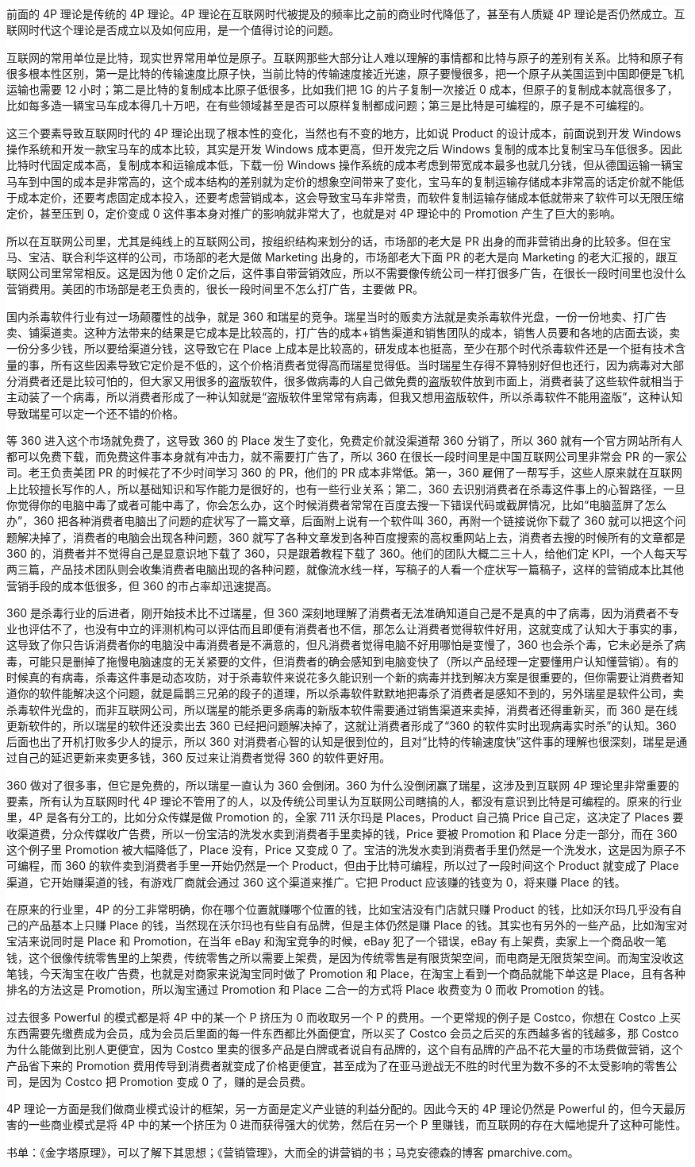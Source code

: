 前面的 4P 理论是传统的 4P 理论。4P 理论在互联网时代被提及的频率比之前的商业时代降低了，甚至有人质疑 4P 理论是否仍然成立。互联网时代这个理论是否成立以及如何应用，是一个值得讨论的问题。

互联网的常用单位是比特，现实世界常用单位是原子。互联网那些大部分让人难以理解的事情都和比特与原子的差别有关系。比特和原子有很多根本性区别，第一是比特的传输速度比原子快，当前比特的传输速度接近光速，原子要慢很多，把一个原子从美国运到中国即便是飞机运输也需要 12 小时；第二是比特的复制成本比原子低很多，比如我们把 1G 的片子复制一次接近 0 成本，但原子的复制成本就高很多了，比如每多造一辆宝马车成本得几十万吧，在有些领域甚至是否可以原样复制都成问题；第三是比特是可编程的，原子是不可编程的。

这三个要素导致互联网时代的 4P 理论出现了根本性的变化，当然也有不变的地方，比如说 Product 的设计成本，前面说到开发 Windows 操作系统和开发一款宝马车的成本比较，其实是开发 Windows 成本更高，但开发完之后 Windows 复制的成本比复制宝马车低很多。因此比特时代固定成本高，复制成本和运输成本低，下载一份 Windows 操作系统的成本考虑到带宽成本最多也就几分钱，但从德国运输一辆宝马车到中国的成本是非常高的，这个成本结构的差别就为定价的想象空间带来了变化，宝马车的复制运输存储成本非常高的话定价就不能低于成本定价，还要考虑固定成本投入，还要考虑营销成本，这会导致宝马车非常贵，而软件复制运输存储成本低就带来了软件可以无限压缩定价，甚至压到 0，定价变成 0 这件事本身对推广的影响就非常大了，也就是对 4P 理论中的 Promotion 产生了巨大的影响。

所以在互联网公司里，尤其是纯线上的互联网公司，按组织结构来划分的话，市场部的老大是 PR 出身的而非营销出身的比较多。但在宝马、宝洁、联合利华这样的公司，市场部的老大是做 Marketing 出身的，市场部老大下面 PR 的老大是向 Marketing 的老大汇报的，跟互联网公司里常常相反。这是因为他 0 定价之后，这件事自带营销效应，所以不需要像传统公司一样打很多广告，在很长一段时间里也没什么营销费用。美团的市场部是老王负责的，很长一段时间里不怎么打广告，主要做 PR。

国内杀毒软件行业有过一场颠覆性的战争，就是 360 和瑞星的竞争。瑞星当时的贩卖方法就是卖杀毒软件光盘，一份一份地卖、打广告卖、铺渠道卖。这种方法带来的结果是它成本是比较高的，打广告的成本+销售渠道和销售团队的成本，销售人员要和各地的店面去谈，卖一份分多少钱，所以要给渠道分钱，这导致它在 Place 上成本是比较高的，研发成本也挺高，至少在那个时代杀毒软件还是一个挺有技术含量的事，所有这些因素导致它定价是不低的，这个价格消费者觉得高而瑞星觉得低。当时瑞星生存得不算特别好但也还行，因为病毒对大部分消费者还是比较可怕的，但大家又用很多的盗版软件，很多做病毒的人自己做免费的盗版软件放到市面上，消费者装了这些软件就相当于主动装了一个病毒，所以消费者形成了一种认知就是“盗版软件里常常有病毒，但我又想用盗版软件，所以杀毒软件不能用盗版”，这种认知导致瑞星可以定一个还不错的价格。

等 360 进入这个市场就免费了，这导致 360 的 Place 发生了变化，免费定价就没渠道帮 360 分销了，所以 360 就有一个官方网站所有人都可以免费下载，而免费这件事本身就有冲击力，就不需要打广告了，所以 360 在很长一段时间里是中国互联网公司里非常会 PR 的一家公司。老王负责美团 PR 的时候花了不少时间学习 360 的 PR，他们的 PR 成本非常低。第一，360 雇佣了一帮写手，这些人原来就在互联网上比较擅长写作的人，所以基础知识和写作能力是很好的，也有一些行业关系；第二，360 去识别消费者在杀毒这件事上的心智路径，一旦你觉得你的电脑中毒了或者可能中毒了，你会怎么办，这个时候消费者常常在百度去搜一下错误代码或截屏情况，比如“电脑蓝屏了怎么办”，360 把各种消费者电脑出了问题的症状写了一篇文章，后面附上说有一个软件叫 360，再附一个链接说你下载了 360 就可以把这个问题解决掉了，消费者的电脑会出现各种问题，360 就写了各种文章发到各种百度搜索的高权重网站上去，消费者去搜的时候所有的文章都是 360 的，消费者并不觉得自己是显意识地下载了 360，只是跟着教程下载了 360。他们的团队大概二三十人，给他们定 KPI，一个人每天写两三篇，产品技术团队则会收集消费者电脑出现的各种问题，就像流水线一样，写稿子的人看一个症状写一篇稿子，这样的营销成本比其他营销手段的成本低很多，但 360 的市占率却迅速提高。

360 是杀毒行业的后进者，刚开始技术比不过瑞星，但 360 深刻地理解了消费者无法准确知道自己是不是真的中了病毒，因为消费者不专业也评估不了，也没有中立的评测机构可以评估而且即便有消费者也不信，那怎么让消费者觉得软件好用，这就变成了认知大于事实的事，这导致了你只告诉消费者你的电脑没中毒消费者是不满意的，但凡消费者觉得电脑不好用哪怕是变慢了，360 也会杀个毒，它未必是杀了病毒，可能只是删掉了拖慢电脑速度的无关紧要的文件，但消费者的确会感知到电脑变快了（所以产品经理一定要懂用户认知懂营销）。有的时候真的有病毒，杀毒这件事是动态攻防，对于杀毒软件来说花多久能识别一个新的病毒并找到解决方案是很重要的，但你需要让消费者知道你的软件能解决这个问题，就是扁鹊三兄弟的段子的道理，所以杀毒软件默默地把毒杀了消费者是感知不到的，另外瑞星是软件公司，卖杀毒软件光盘的，而非互联网公司，所以瑞星的能杀更多病毒的新版本软件需要通过销售渠道来卖掉，消费者还得重新买，而 360 是在线更新软件的，所以瑞星的软件还没卖出去 360 已经把问题解决掉了，这就让消费者形成了“360 的软件实时出现病毒实时杀”的认知。360 后面也出了开机打败多少人的提示，所以 360 对消费者心智的认知是很到位的，且对“比特的传输速度快”这件事的理解也很深刻，瑞星是通过自己的延迟更新来卖更多钱，360 反过来让消费者觉得 360 的软件更好用。

360 做对了很多事，但它是免费的，所以瑞星一直认为 360 会倒闭。360 为什么没倒闭赢了瑞星，这涉及到互联网 4P 理论里非常重要的要素，所有认为互联网时代 4P 理论不管用了的人，以及传统公司里认为互联网公司瞎搞的人，都没有意识到比特是可编程的。原来的行业里，4P 是各有分工的，比如分众传媒是做 Promotion 的，全家 711 沃尔玛是 Places，Product 自己搞 Price 自己定，这决定了 Places 要收渠道费，分众传媒收广告费，所以一份宝洁的洗发水卖到消费者手里卖掉的钱，Price 要被 Promotion 和 Place 分走一部分，而在 360 这个例子里 Promotion 被大幅降低了，Place 没有，Price 又变成 0 了。宝洁的洗发水卖到消费者手里仍然是一个洗发水，这是因为原子不可编程，而 360 的软件卖到消费者手里一开始仍然是一个 Product，但由于比特可编程，所以过了一段时间这个 Product 就变成了 Place 渠道，它开始赚渠道的钱，有游戏厂商就会通过 360 这个渠道来推广。它把 Product 应该赚的钱变为 0，将来赚 Place 的钱。

在原来的行业里，4P 的分工非常明确，你在哪个位置就赚哪个位置的钱，比如宝洁没有门店就只赚 Product 的钱，比如沃尔玛几乎没有自己的产品基本上只赚 Place 的钱，当然现在沃尔玛也有些自有品牌，但是主体仍然是赚 Place 的钱。其实也有另外的一些产品，比如淘宝对宝洁来说同时是 Place 和 Promotion，在当年 eBay 和淘宝竞争的时候，eBay 犯了一个错误，eBay 有上架费，卖家上一个商品收一笔钱，这个很像传统零售里的上架费，传统零售之所以需要上架费，是因为传统零售是有限货架空间，而电商是无限货架空间。而淘宝没收这笔钱，今天淘宝在收广告费，也就是对商家来说淘宝同时做了 Promotion 和 Place，在淘宝上看到一个商品就能下单这是 Place，且有各种排名的方法这是 Promotion，所以淘宝通过 Promotion 和 Place 二合一的方式将 Place 收费变为 0 而收 Promotion 的钱。

过去很多 Powerful 的模式都是将 4P 中的某一个 P 挤压为 0 而收取另一个 P 的费用。一个更常规的例子是 Costco，你想在 Costco 上买东西需要先缴费成为会员，成为会员后里面的每一件东西都比外面便宜，所以买了 Costco 会员之后买的东西越多省的钱越多，那 Costco 为什么能做到比别人更便宜，因为 Costco 里卖的很多产品是白牌或者说自有品牌的，这个自有品牌的产品不花大量的市场费做营销，这个产品省下来的 Promotion 费用传导到消费者就变成了价格更便宜，甚至成为了在亚马逊战无不胜的时代里为数不多的不太受影响的零售公司，是因为 Costco 把 Promotion 变成 0 了，赚的是会员费。

4P 理论一方面是我们做商业模式设计的框架，另一方面是定义产业链的利益分配的。因此今天的 4P 理论仍然是 Powerful 的，但今天最厉害的一些商业模式是将 4P 中的某一个挤压为 0 进而获得强大的优势，然后在另一个 P 里赚钱，而互联网的存在大幅地提升了这种可能性。

书单：《金字塔原理》，可以了解下其思想；《营销管理》，大而全的讲营销的书；马克安德森的博客 pmarchive.com。
